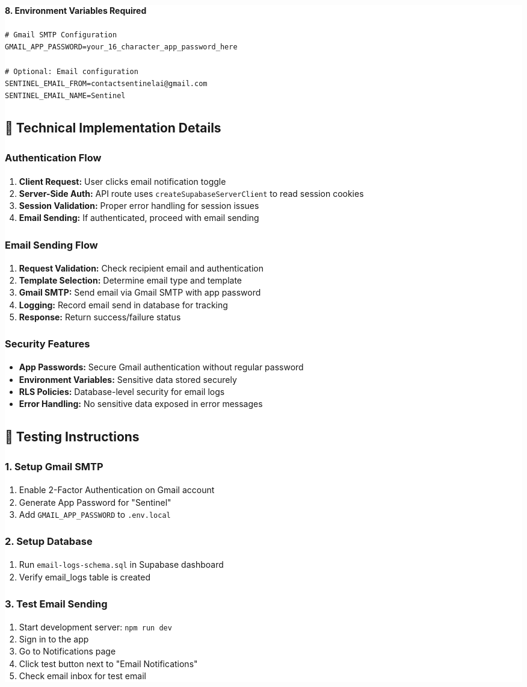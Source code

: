 #### 8. Environment Variables Required
```env
# Gmail SMTP Configuration
GMAIL_APP_PASSWORD=your_16_character_app_password_here

# Optional: Email configuration
SENTINEL_EMAIL_FROM=contactsentinelai@gmail.com
SENTINEL_EMAIL_NAME=Sentinel
```

## 🔧 **Technical Implementation Details**

### **Authentication Flow**
1. **Client Request:** User clicks email notification toggle
2. **Server-Side Auth:** API route uses `createSupabaseServerClient` to read session cookies
3. **Session Validation:** Proper error handling for session issues
4. **Email Sending:** If authenticated, proceed with email sending

### **Email Sending Flow**
1. **Request Validation:** Check recipient email and authentication
2. **Template Selection:** Determine email type and template
3. **Gmail SMTP:** Send email via Gmail SMTP with app password
4. **Logging:** Record email send in database for tracking
5. **Response:** Return success/failure status

### **Security Features**
- **App Passwords:** Secure Gmail authentication without regular password
- **Environment Variables:** Sensitive data stored securely
- **RLS Policies:** Database-level security for email logs
- **Error Handling:** No sensitive data exposed in error messages

## 🚀 **Testing Instructions**

### **1. Setup Gmail SMTP**
1. Enable 2-Factor Authentication on Gmail account
2. Generate App Password for "Sentinel"
3. Add `GMAIL_APP_PASSWORD` to `.env.local`

### **2. Setup Database**
1. Run `email-logs-schema.sql` in Supabase dashboard
2. Verify email_logs table is created

### **3. Test Email Sending**
1. Start development server: `npm run dev`
2. Sign in to the app
3. Go to Notifications page
4. Click test button next to "Email Notifications"
5. Check email inbox for test email
